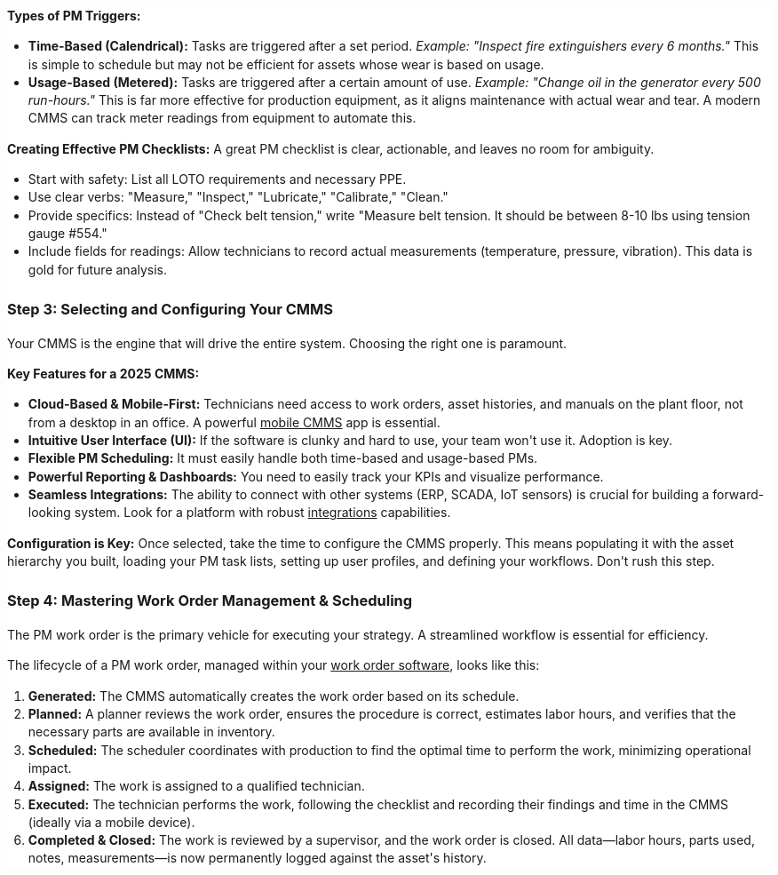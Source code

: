 **Types of PM Triggers:**
*   **Time-Based (Calendrical):** Tasks are triggered after a set period. *Example: "Inspect fire extinguishers every 6 months."* This is simple to schedule but may not be efficient for assets whose wear is based on usage.
*   **Usage-Based (Metered):** Tasks are triggered after a certain amount of use. *Example: "Change oil in the generator every 500 run-hours."* This is far more effective for production equipment, as it aligns maintenance with actual wear and tear. A modern CMMS can track meter readings from equipment to automate this.

**Creating Effective PM Checklists:**
A great PM checklist is clear, actionable, and leaves no room for ambiguity.
*   Start with safety: List all LOTO requirements and necessary PPE.
*   Use clear verbs: "Measure," "Inspect," "Lubricate," "Calibrate," "Clean."
*   Provide specifics: Instead of "Check belt tension," write "Measure belt tension. It should be between 8-10 lbs using tension gauge #554."
*   Include fields for readings: Allow technicians to record actual measurements (temperature, pressure, vibration). This data is gold for future analysis.

### Step 3: Selecting and Configuring Your CMMS

Your CMMS is the engine that will drive the entire system. Choosing the right one is paramount.

**Key Features for a 2025 CMMS:**
*   **Cloud-Based & Mobile-First:** Technicians need access to work orders, asset histories, and manuals on the plant floor, not from a desktop in an office. A powerful [mobile CMMS](/features/mobile-cmms) app is essential.
*   **Intuitive User Interface (UI):** If the software is clunky and hard to use, your team won't use it. Adoption is key.
*   **Flexible PM Scheduling:** It must easily handle both time-based and usage-based PMs.
*   **Powerful Reporting & Dashboards:** You need to easily track your KPIs and visualize performance.
*   **Seamless Integrations:** The ability to connect with other systems (ERP, SCADA, IoT sensors) is crucial for building a forward-looking system. Look for a platform with robust [integrations](/features/integrations) capabilities.

**Configuration is Key:** Once selected, take the time to configure the CMMS properly. This means populating it with the asset hierarchy you built, loading your PM task lists, setting up user profiles, and defining your workflows. Don't rush this step.

### Step 4: Mastering Work Order Management & Scheduling

The PM work order is the primary vehicle for executing your strategy. A streamlined workflow is essential for efficiency.

The lifecycle of a PM work order, managed within your [work order software](/features/work-order-software), looks like this:

1.  **Generated:** The CMMS automatically creates the work order based on its schedule.
2.  **Planned:** A planner reviews the work order, ensures the procedure is correct, estimates labor hours, and verifies that the necessary parts are available in inventory.
3.  **Scheduled:** The scheduler coordinates with production to find the optimal time to perform the work, minimizing operational impact.
4.  **Assigned:** The work is assigned to a qualified technician.
5.  **Executed:** The technician performs the work, following the checklist and recording their findings and time in the CMMS (ideally via a mobile device).
6.  **Completed & Closed:** The work is reviewed by a supervisor, and the work order is closed. All data—labor hours, parts used, notes, measurements—is now permanently logged against the asset's history.
